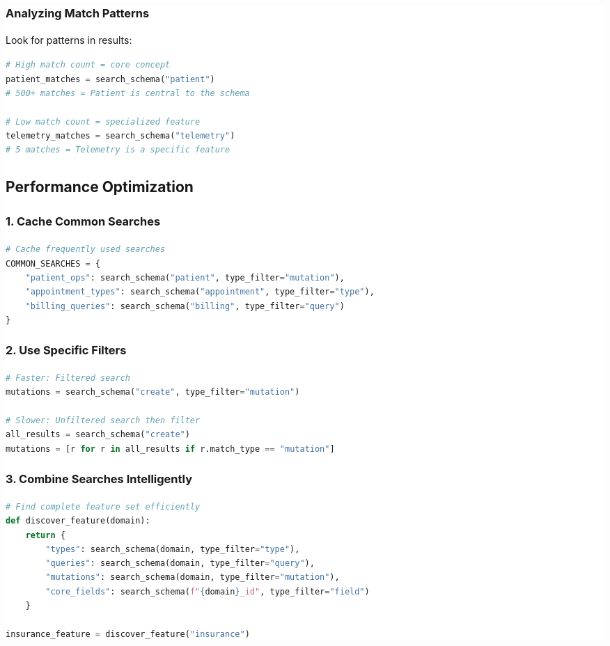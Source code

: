 ### Analyzing Match Patterns

Look for patterns in results:

```python
# High match count = core concept
patient_matches = search_schema("patient")
# 500+ matches = Patient is central to the schema

# Low match count = specialized feature
telemetry_matches = search_schema("telemetry")
# 5 matches = Telemetry is a specific feature
```

## Performance Optimization

### 1. Cache Common Searches

```python
# Cache frequently used searches
COMMON_SEARCHES = {
    "patient_ops": search_schema("patient", type_filter="mutation"),
    "appointment_types": search_schema("appointment", type_filter="type"),
    "billing_queries": search_schema("billing", type_filter="query")
}
```

### 2. Use Specific Filters

```python
# Faster: Filtered search
mutations = search_schema("create", type_filter="mutation")

# Slower: Unfiltered search then filter
all_results = search_schema("create")
mutations = [r for r in all_results if r.match_type == "mutation"]
```

### 3. Combine Searches Intelligently

```python
# Find complete feature set efficiently
def discover_feature(domain):
    return {
        "types": search_schema(domain, type_filter="type"),
        "queries": search_schema(domain, type_filter="query"),
        "mutations": search_schema(domain, type_filter="mutation"),
        "core_fields": search_schema(f"{domain}_id", type_filter="field")
    }

insurance_feature = discover_feature("insurance")
```
